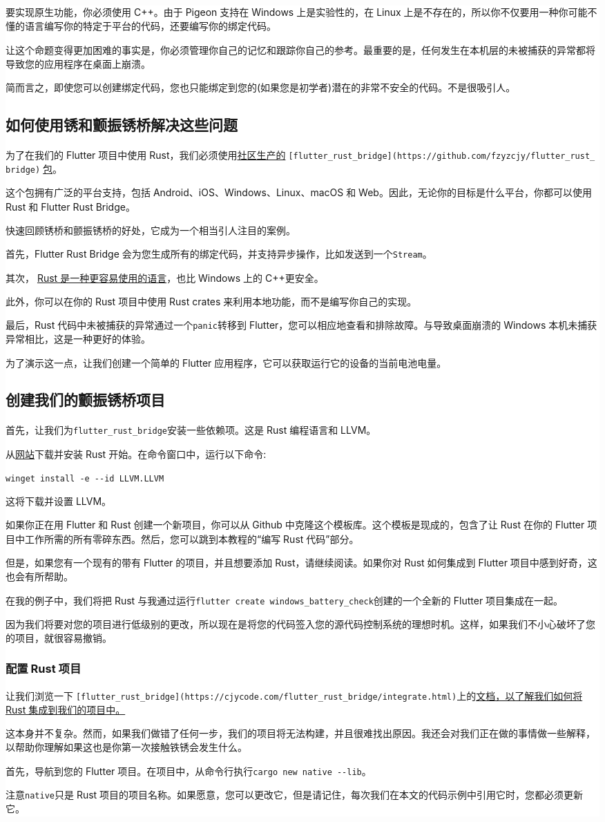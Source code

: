 要实现原生功能，你必须使用 C++。由于 Pigeon 支持在 Windows 上是实验性的，在 Linux 上是不存在的，所以你不仅要用一种你可能不懂的语言编写你的特定于平台的代码，还要编写你的绑定代码。

让这个命题变得更加困难的事实是，你必须管理你自己的记忆和跟踪你自己的参考。最重要的是，任何发生在本机层的未被捕获的异常都将导致您的应用程序在桌面上崩溃。

简而言之，即使您可以创建绑定代码，您也只能绑定到您的(如果您是初学者)潜在的非常不安全的代码。不是很吸引人。

## 如何使用锈和颤振锈桥解决这些问题

为了在我们的 Flutter 项目中使用 Rust，我们必须使用[社区生产的](https://github.com/fzyzcjy/flutter_rust_bridge) `[flutter_rust_bridge](https://github.com/fzyzcjy/flutter_rust_bridge)` [包](https://github.com/fzyzcjy/flutter_rust_bridge)。

这个包拥有广泛的平台支持，包括 Android、iOS、Windows、Linux、macOS 和 Web。因此，无论你的目标是什么平台，你都可以使用 Rust 和 Flutter Rust Bridge。

快速回顾锈桥和颤振锈桥的好处，它成为一个相当引人注目的案例。

首先，Flutter Rust Bridge 会为您生成所有的绑定代码，并支持异步操作，比如发送到一个`Stream`。

其次， [Rust 是一种更容易使用的语言](https://blog.logrocket.com/why-is-rust-popular/)，也比 Windows 上的 C++更安全。

此外，你可以在你的 Rust 项目中使用 Rust crates 来利用本地功能，而不是编写你自己的实现。

最后，Rust 代码中未被捕获的异常通过一个`panic`转移到 Flutter，您可以相应地查看和排除故障。与导致桌面崩溃的 Windows 本机未捕获异常相比，这是一种更好的体验。

为了演示这一点，让我们创建一个简单的 Flutter 应用程序，它可以获取运行它的设备的当前电池电量。

## 创建我们的颤振锈桥项目

首先，让我们为`flutter_rust_bridge`安装一些依赖项。这是 Rust 编程语言和 LLVM。

从[网站](https://www.rust-lang.org/tools/install)下载并安装 Rust 开始。在命令窗口中，运行以下命令:

```
winget install -e --id LLVM.LLVM

```

这将下载并设置 LLVM。

如果你正在用 Flutter 和 Rust 创建一个新项目，你可以从 Github 中克隆这个模板库。这个模板是现成的，包含了让 Rust 在你的 Flutter 项目中工作所需的所有零碎东西。然后，您可以跳到本教程的“编写 Rust 代码”部分。

但是，如果您有一个现有的带有 Flutter 的项目，并且想要添加 Rust，请继续阅读。如果你对 Rust 如何集成到 Flutter 项目中感到好奇，这也会有所帮助。

在我的例子中，我们将把 Rust 与我通过运行`flutter create windows_battery_check`创建的一个全新的 Flutter 项目集成在一起。

因为我们将要对您的项目进行低级别的更改，所以现在是将您的代码签入您的源代码控制系统的理想时机。这样，如果我们不小心破坏了您的项目，就很容易撤销。

### 配置 Rust 项目

让我们浏览一下 `[flutter_rust_bridge](https://cjycode.com/flutter_rust_bridge/integrate.html)`上的[文档，以了解我们如何将 Rust 集成到我们的项目中。](https://cjycode.com/flutter_rust_bridge/integrate.html)

这本身并不复杂。然而，如果我们做错了任何一步，我们的项目将无法构建，并且很难找出原因。我还会对我们正在做的事情做一些解释，以帮助你理解如果这也是你第一次接触铁锈会发生什么。

首先，导航到您的 Flutter 项目。在项目中，从命令行执行`cargo new native --lib`。

注意`native`只是 Rust 项目的项目名称。如果愿意，您可以更改它，但是请记住，每次我们在本文的代码示例中引用它时，您都必须更新它。

